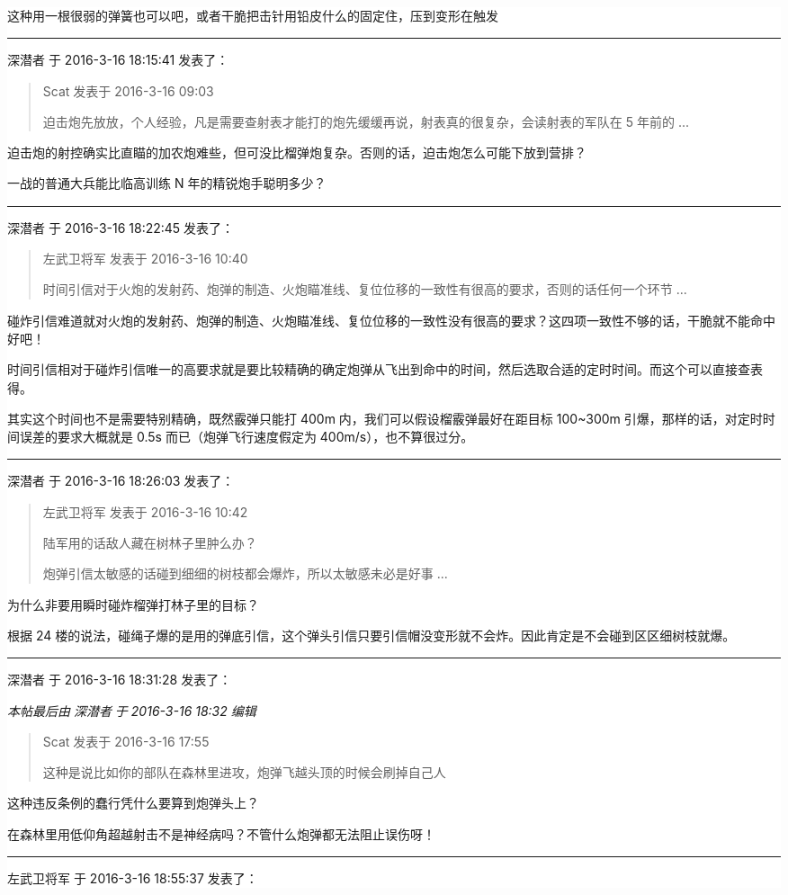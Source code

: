 这种用一根很弱的弹簧也可以吧，或者干脆把击针用铅皮什么的固定住，压到变形在触发

---

深潜者 于 2016-3-16 18:15:41 发表了：

> Scat 发表于 2016-3-16 09:03
>
> 迫击炮先放放，个人经验，凡是需要查射表才能打的炮先缓缓再说，射表真的很复杂，会读射表的军队在 5 年前的 ...

迫击炮的射控确实比直瞄的加农炮难些，但可没比榴弹炮复杂。否则的话，迫击炮怎么可能下放到营排？

一战的普通大兵能比临高训练 N 年的精锐炮手聪明多少？

---

深潜者 于 2016-3-16 18:22:45 发表了：

> 左武卫将军 发表于 2016-3-16 10:40
>
> 时间引信对于火炮的发射药、炮弹的制造、火炮瞄准线、复位位移的一致性有很高的要求，否则的话任何一个环节 ...

碰炸引信难道就对火炮的发射药、炮弹的制造、火炮瞄准线、复位位移的一致性没有很高的要求？这四项一致性不够的话，干脆就不能命中好吧！

时间引信相对于碰炸引信唯一的高要求就是要比较精确的确定炮弹从飞出到命中的时间，然后选取合适的定时时间。而这个可以直接查表得。

其实这个时间也不是需要特别精确，既然霰弹只能打 400m 内，我们可以假设榴霰弹最好在距目标 100~300m 引爆，那样的话，对定时时间误差的要求大概就是 0.5s 而已（炮弹飞行速度假定为 400m/s），也不算很过分。

---

深潜者 于 2016-3-16 18:26:03 发表了：

> 左武卫将军 发表于 2016-3-16 10:42
>
> 陆军用的话敌人藏在树林子里肿么办？
>
> 炮弹引信太敏感的话碰到细细的树枝都会爆炸，所以太敏感未必是好事 ...

为什么非要用瞬时碰炸榴弹打林子里的目标？

根据 24 楼的说法，碰绳子爆的是用的弹底引信，这个弹头引信只要引信帽没变形就不会炸。因此肯定是不会碰到区区细树枝就爆。

---

深潜者 于 2016-3-16 18:31:28 发表了：

_本帖最后由 深潜者 于 2016-3-16 18:32 编辑_

> Scat 发表于 2016-3-16 17:55
>
> 这种是说比如你的部队在森林里进攻，炮弹飞越头顶的时候会刷掉自己人

这种违反条例的蠢行凭什么要算到炮弹头上？

在森林里用低仰角超越射击不是神经病吗？不管什么炮弹都无法阻止误伤呀！

---

左武卫将军 于 2016-3-16 18:55:37 发表了：

